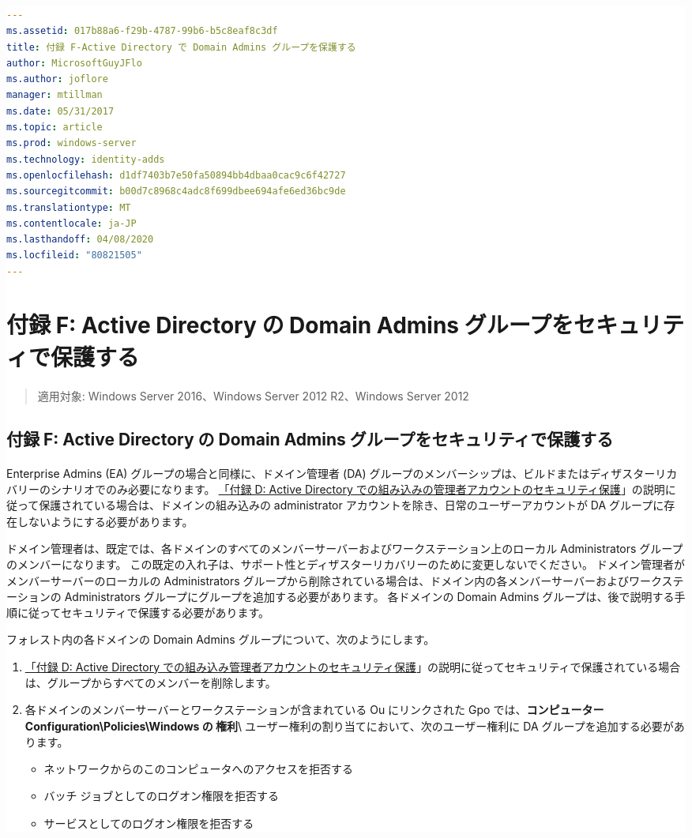 ```yaml
---
ms.assetid: 017b88a6-f29b-4787-99b6-b5c8eaf8c3df
title: 付録 F-Active Directory で Domain Admins グループを保護する
author: MicrosoftGuyJFlo
ms.author: joflore
manager: mtillman
ms.date: 05/31/2017
ms.topic: article
ms.prod: windows-server
ms.technology: identity-adds
ms.openlocfilehash: d1df7403b7e50fa50894bb4dbaa0cac9c6f42727
ms.sourcegitcommit: b00d7c8968c4adc8f699dbee694afe6ed36bc9de
ms.translationtype: MT
ms.contentlocale: ja-JP
ms.lasthandoff: 04/08/2020
ms.locfileid: "80821505"
---
```

# <a name="appendix-f-securing-domain-admins-groups-in-active-directory"></a>付録 F: Active Directory の Domain Admins グループをセキュリティで保護する

>適用対象: Windows Server 2016、Windows Server 2012 R2、Windows Server 2012


## <a name="appendix-f-securing-domain-admins-groups-in-active-directory"></a>付録 F: Active Directory の Domain Admins グループをセキュリティで保護する  
Enterprise Admins (EA) グループの場合と同様に、ドメイン管理者 (DA) グループのメンバーシップは、ビルドまたはディザスターリカバリーのシナリオでのみ必要になります。 [「付録 D: Active Directory での組み込みの管理者アカウントのセキュリティ保護](../../../ad-ds/plan/security-best-practices/Appendix-D--Securing-Built-In-Administrator-Accounts-in-Active-Directory.md)」の説明に従って保護されている場合は、ドメインの組み込みの administrator アカウントを除き、日常のユーザーアカウントが DA グループに存在しないようにする必要があります。  

ドメイン管理者は、既定では、各ドメインのすべてのメンバーサーバーおよびワークステーション上のローカル Administrators グループのメンバーになります。 この既定の入れ子は、サポート性とディザスターリカバリーのために変更しないでください。 ドメイン管理者がメンバーサーバーのローカルの Administrators グループから削除されている場合は、ドメイン内の各メンバーサーバーおよびワークステーションの Administrators グループにグループを追加する必要があります。 各ドメインの Domain Admins グループは、後で説明する手順に従ってセキュリティで保護する必要があります。  

フォレスト内の各ドメインの Domain Admins グループについて、次のようにします。  

1.  [「付録 D: Active Directory での組み込み管理者アカウントのセキュリティ保護](../../../ad-ds/plan/security-best-practices/Appendix-D--Securing-Built-In-Administrator-Accounts-in-Active-Directory.md)」の説明に従ってセキュリティで保護されている場合は、グループからすべてのメンバーを削除します。  

2.  各ドメインのメンバーサーバーとワークステーションが含まれている Ou にリンクされた Gpo では、**コンピューター Configuration\Policies\Windows の 権利**\ ユーザー権利の割り当てにおいて、次のユーザー権利に DA グループを追加する必要があります。  

    -   ネットワークからのこのコンピュータへのアクセスを拒否する  

    -   バッチ ジョブとしてのログオン権限を拒否する  

    -   サービスとしてのログオン権限を拒否する  
